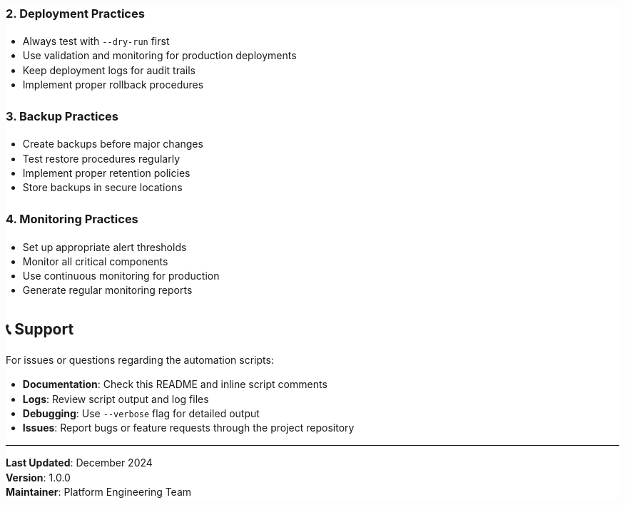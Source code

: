 ### 2. Deployment Practices
- Always test with `--dry-run` first
- Use validation and monitoring for production deployments
- Keep deployment logs for audit trails
- Implement proper rollback procedures

### 3. Backup Practices
- Create backups before major changes
- Test restore procedures regularly
- Implement proper retention policies
- Store backups in secure locations

### 4. Monitoring Practices
- Set up appropriate alert thresholds
- Monitor all critical components
- Use continuous monitoring for production
- Generate regular monitoring reports

## 📞 Support

For issues or questions regarding the automation scripts:

- **Documentation**: Check this README and inline script comments
- **Logs**: Review script output and log files
- **Debugging**: Use `--verbose` flag for detailed output
- **Issues**: Report bugs or feature requests through the project repository

---

**Last Updated**: December 2024  
**Version**: 1.0.0  
**Maintainer**: Platform Engineering Team
